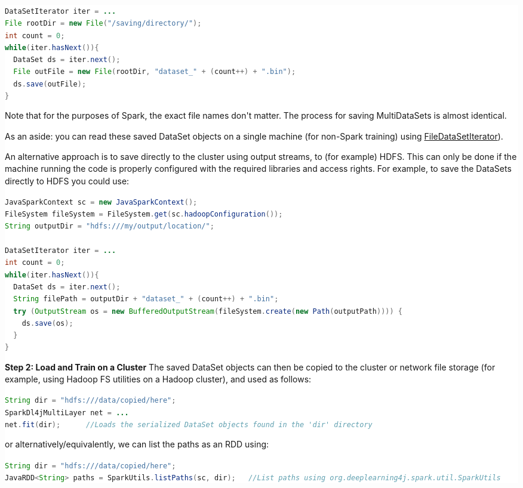 ```java
DataSetIterator iter = ...
File rootDir = new File("/saving/directory/");
int count = 0;
while(iter.hasNext()){
  DataSet ds = iter.next();
  File outFile = new File(rootDir, "dataset_" + (count++) + ".bin");
  ds.save(outFile);
}
```

Note that for the purposes of Spark, the exact file names don't matter. The process for saving MultiDataSets is almost identical.

As an aside: you can read these saved DataSet objects on a single machine \(for non-Spark training\) using [FileDataSetIterator](https://github.com/eclipse/deeplearning4j/blob/master/deeplearning4j/deeplearning4j-data/deeplearning4j-utility-iterators/src/main/java/org/deeplearning4j/datasets/iterator/file/FileDataSetIterator.java)\).

An alternative approach is to save directly to the cluster using output streams, to \(for example\) HDFS. This can only be done if the machine running the code is properly configured with the required libraries and access rights. For example, to save the DataSets directly to HDFS you could use:

```java
JavaSparkContext sc = new JavaSparkContext();
FileSystem fileSystem = FileSystem.get(sc.hadoopConfiguration());
String outputDir = "hdfs:///my/output/location/";

DataSetIterator iter = ...
int count = 0;
while(iter.hasNext()){
  DataSet ds = iter.next();
  String filePath = outputDir + "dataset_" + (count++) + ".bin";
  try (OutputStream os = new BufferedOutputStream(fileSystem.create(new Path(outputPath)))) {
    ds.save(os);
  }
}
```

**Step 2: Load and Train on a Cluster** The saved DataSet objects can then be copied to the cluster or network file storage \(for example, using Hadoop FS utilities on a Hadoop cluster\), and used as follows:

```java
String dir = "hdfs:///data/copied/here";
SparkDl4jMultiLayer net = ...
net.fit(dir);      //Loads the serialized DataSet objects found in the 'dir' directory
```

or alternatively/equivalently, we can list the paths as an RDD using:

```java
String dir = "hdfs:///data/copied/here";
JavaRDD<String> paths = SparkUtils.listPaths(sc, dir);   //List paths using org.deeplearning4j.spark.util.SparkUtils
```
